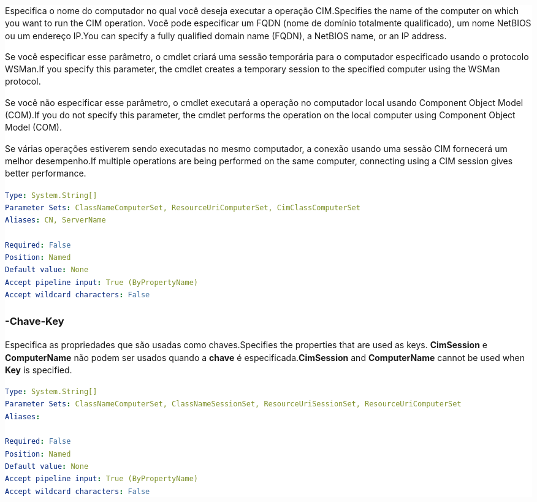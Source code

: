 <span data-ttu-id="e4a34-150">Especifica o nome do computador no qual você deseja executar a operação CIM.</span><span class="sxs-lookup"><span data-stu-id="e4a34-150">Specifies the name of the computer on which you want to run the CIM operation.</span></span> <span data-ttu-id="e4a34-151">Você pode especificar um FQDN (nome de domínio totalmente qualificado), um nome NetBIOS ou um endereço IP.</span><span class="sxs-lookup"><span data-stu-id="e4a34-151">You can specify a fully qualified domain name (FQDN), a NetBIOS name, or an IP address.</span></span>

<span data-ttu-id="e4a34-152">Se você especificar esse parâmetro, o cmdlet criará uma sessão temporária para o computador especificado usando o protocolo WSMan.</span><span class="sxs-lookup"><span data-stu-id="e4a34-152">If you specify this parameter, the cmdlet creates a temporary session to the specified computer using the WSMan protocol.</span></span>

<span data-ttu-id="e4a34-153">Se você não especificar esse parâmetro, o cmdlet executará a operação no computador local usando Component Object Model (COM).</span><span class="sxs-lookup"><span data-stu-id="e4a34-153">If you do not specify this parameter, the cmdlet performs the operation on the local computer using Component Object Model (COM).</span></span>

<span data-ttu-id="e4a34-154">Se várias operações estiverem sendo executadas no mesmo computador, a conexão usando uma sessão CIM fornecerá um melhor desempenho.</span><span class="sxs-lookup"><span data-stu-id="e4a34-154">If multiple operations are being performed on the same computer, connecting using a CIM session gives better performance.</span></span>

```yaml
Type: System.String[]
Parameter Sets: ClassNameComputerSet, ResourceUriComputerSet, CimClassComputerSet
Aliases: CN, ServerName

Required: False
Position: Named
Default value: None
Accept pipeline input: True (ByPropertyName)
Accept wildcard characters: False
```

### <span data-ttu-id="e4a34-155">-Chave</span><span class="sxs-lookup"><span data-stu-id="e4a34-155">-Key</span></span>

<span data-ttu-id="e4a34-156">Especifica as propriedades que são usadas como chaves.</span><span class="sxs-lookup"><span data-stu-id="e4a34-156">Specifies the properties that are used as keys.</span></span> <span data-ttu-id="e4a34-157">**CimSession** e **ComputerName** não podem ser usados quando a **chave** é especificada.</span><span class="sxs-lookup"><span data-stu-id="e4a34-157">**CimSession** and **ComputerName** cannot be used when **Key** is specified.</span></span>

```yaml
Type: System.String[]
Parameter Sets: ClassNameComputerSet, ClassNameSessionSet, ResourceUriSessionSet, ResourceUriComputerSet
Aliases:

Required: False
Position: Named
Default value: None
Accept pipeline input: True (ByPropertyName)
Accept wildcard characters: False
```
